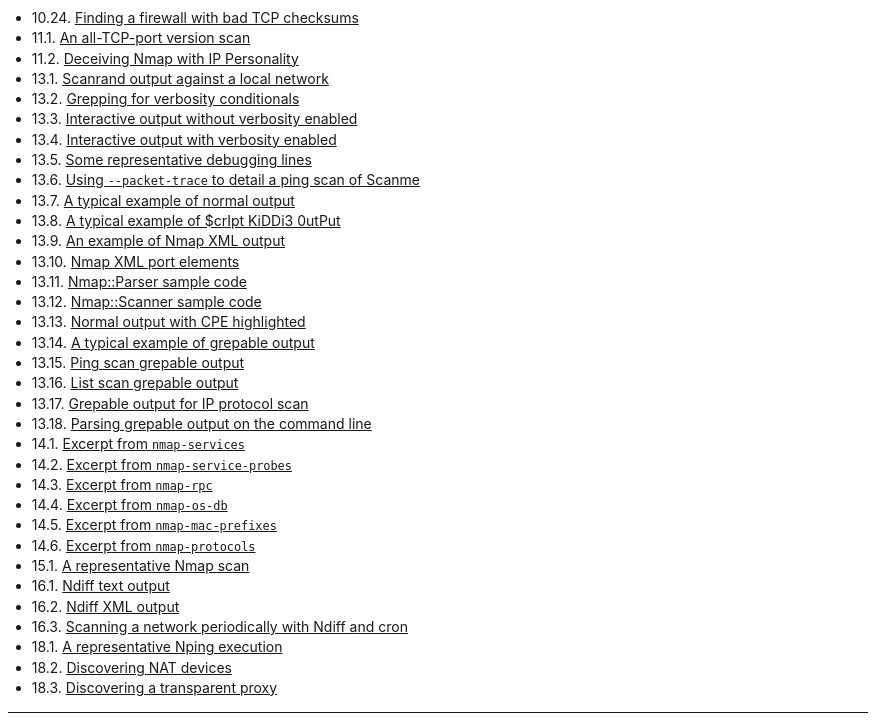 * 10.24. [Finding a firewall with bad TCP checksums](https://nmap.org/book/firewall-ids-packet-forgery.html#defeating-firewalls-ids-badsum-example)
* 11.1. [An all-TCP-port version scan](https://nmap.org/book/nmap-defenses-trickery.html#ex-defending-against-nmap-obscureports)
* 11.2. [Deceiving Nmap with IP Personality](https://nmap.org/book/nmap-defenses-trickery.html#ex-defending-against-nmap-ippersonality)
* 13.1. [Scanrand output against a local network](https://nmap.org/book/output.html#output-formats-ex-scanrand)
* 13.2. [Grepping for verbosity conditionals](https://nmap.org/book/output-formats-commandline-flags.html#output-formats-ex-grep-verbose)
* 13.3. [Interactive output without verbosity enabled](https://nmap.org/book/output-formats-commandline-flags.html#output-formats-ex-nonverbose)
* 13.4. [Interactive output with verbosity enabled](https://nmap.org/book/output-formats-commandline-flags.html#output-formats-ex-verbose)
* 13.5. [Some representative debugging lines](https://nmap.org/book/output-formats-commandline-flags.html#output-formats-ex-sample-debugging)
* 13.6. [Using `--packet-trace` to detail a ping scan of Scanme](https://nmap.org/book/output-formats-commandline-flags.html#output-formats-ex-packettrace)
* 13.7. [A typical example of normal output](https://nmap.org/book/output-formats-normal-output.html#output-formats-ex-normal)
* 13.8. [A typical example of $crIpt KiDDi3 0utPut](https://nmap.org/book/output-formats-script-kiddie.html#output-formats-ex-script-kiddie)
* 13.9. [An example of Nmap XML output](https://nmap.org/book/output-formats-xml-output.html#output-formats-xml)
* 13.10. [Nmap XML port elements](https://nmap.org/book/output-formats-xml-output.html#output-formats-xml-port-elements)
* 13.11. [Nmap::Parser sample code](https://nmap.org/book/output-formats-xml-with-perl.html#output-formats-ex-nmap-parser)
* 13.12. [Nmap::Scanner sample code](https://nmap.org/book/output-formats-xml-with-perl.html#output-formats-ex-nmap-scanner)
* 13.13. [Normal output with CPE highlighted](https://nmap.org/book/output-formats-cpe.html#output-formats-cpe-example)
* 13.14. [A typical example of grepable output](https://nmap.org/book/output-formats-grepable-output.html#output-formats-ex-grepable-scanme)
* 13.15. [Ping scan grepable output](https://nmap.org/book/output-formats-grepable-output.html#output-formats-ex-grepable-pingscan)
* 13.16. [List scan grepable output](https://nmap.org/book/output-formats-grepable-output.html#output-formats-ex-grepable-listscan)
* 13.17. [Grepable output for IP protocol scan](https://nmap.org/book/output-formats-grepable-output.html#output-formats-ex-grepable-protocol-scanme)
* 13.18. [Parsing grepable output on the command line](https://nmap.org/book/output-formats-grepable-output.html#output-formats-ex-grepable-commandline)
* 14.1. [Excerpt from `nmap-services`](https://nmap.org/book/nmap-services.html#data-files-nmap-services-file)
* 14.2. [Excerpt from `nmap-service-probes`](https://nmap.org/book/nmap-service-probes.html#data-files-nmap-service-probes-file)
* 14.3. [Excerpt from `nmap-rpc`](https://nmap.org/book/nmap-rpc.html#data-files-nmap-rpc-file)
* 14.4. [Excerpt from `nmap-os-db`](https://nmap.org/book/nmap-os-db.html#data-files-nmap-os-db-file)
* 14.5. [Excerpt from `nmap-mac-prefixes`](https://nmap.org/book/nmap-mac-prefixes.html#data-files-nmap-mac-prefixes-file)
* 14.6. [Excerpt from `nmap-protocols`](https://nmap.org/book/nmap-protocols.html#data-files-nmap-protocols-file)
* 15.1. [A representative Nmap scan](https://nmap.org/book/man.html#man-ex-repscan)
* 16.1. [Ndiff text output](https://nmap.org/book/ndiff-man.html#ndiff-man-ex-text-output)
* 16.2. [Ndiff XML output](https://nmap.org/book/ndiff-man.html#ndiff-man-ex-xml-output)
* 16.3. [Scanning a network periodically with Ndiff and cron](https://nmap.org/book/ndiff-man.html#ndiff-man-ex-cron)
* 18.1. [A representative Nping execution](https://nmap.org/book/nping-man.html#nping-man-ex-repping)
* 18.2. [Discovering NAT devices](https://nmap.org/book/nping-man.html#nping-man-ex-echo1)
* 18.3. [Discovering a transparent proxy](https://nmap.org/book/nping-man.html#nping-man-ex-echo2)

---